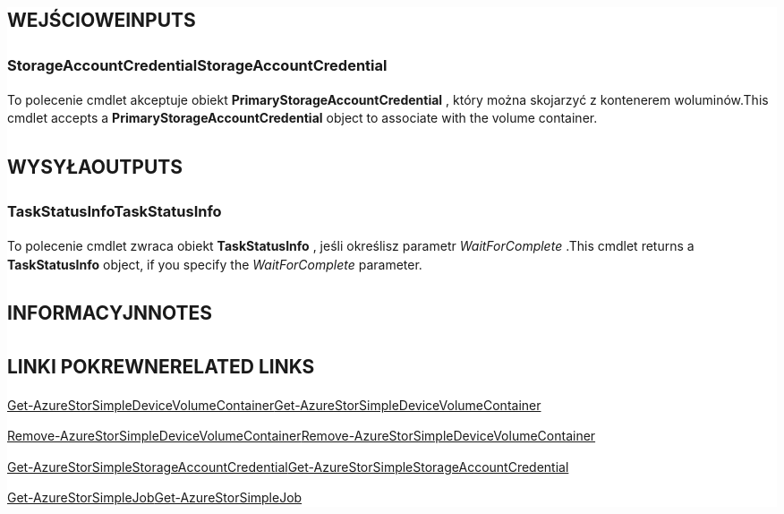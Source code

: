 ## <span data-ttu-id="0d186-137">WEJŚCIOWE</span><span class="sxs-lookup"><span data-stu-id="0d186-137">INPUTS</span></span>

### <span data-ttu-id="0d186-138">StorageAccountCredential</span><span class="sxs-lookup"><span data-stu-id="0d186-138">StorageAccountCredential</span></span>
<span data-ttu-id="0d186-139">To polecenie cmdlet akceptuje obiekt **PrimaryStorageAccountCredential** , który można skojarzyć z kontenerem woluminów.</span><span class="sxs-lookup"><span data-stu-id="0d186-139">This cmdlet accepts a **PrimaryStorageAccountCredential** object to associate with the volume container.</span></span>

## <span data-ttu-id="0d186-140">WYSYŁA</span><span class="sxs-lookup"><span data-stu-id="0d186-140">OUTPUTS</span></span>

### <span data-ttu-id="0d186-141">TaskStatusInfo</span><span class="sxs-lookup"><span data-stu-id="0d186-141">TaskStatusInfo</span></span>
<span data-ttu-id="0d186-142">To polecenie cmdlet zwraca obiekt **TaskStatusInfo** , jeśli określisz parametr *WaitForComplete* .</span><span class="sxs-lookup"><span data-stu-id="0d186-142">This cmdlet returns a **TaskStatusInfo** object, if you specify the *WaitForComplete* parameter.</span></span>

## <span data-ttu-id="0d186-143">INFORMACYJN</span><span class="sxs-lookup"><span data-stu-id="0d186-143">NOTES</span></span>

## <span data-ttu-id="0d186-144">LINKI POKREWNE</span><span class="sxs-lookup"><span data-stu-id="0d186-144">RELATED LINKS</span></span>

[<span data-ttu-id="0d186-145">Get-AzureStorSimpleDeviceVolumeContainer</span><span class="sxs-lookup"><span data-stu-id="0d186-145">Get-AzureStorSimpleDeviceVolumeContainer</span></span>](./Get-AzureStorSimpleDeviceVolumeContainer.md)

[<span data-ttu-id="0d186-146">Remove-AzureStorSimpleDeviceVolumeContainer</span><span class="sxs-lookup"><span data-stu-id="0d186-146">Remove-AzureStorSimpleDeviceVolumeContainer</span></span>](./Remove-AzureStorSimpleDeviceVolumeContainer.md)

[<span data-ttu-id="0d186-147">Get-AzureStorSimpleStorageAccountCredential</span><span class="sxs-lookup"><span data-stu-id="0d186-147">Get-AzureStorSimpleStorageAccountCredential</span></span>](./Get-AzureStorSimpleStorageAccountCredential.md)

[<span data-ttu-id="0d186-148">Get-AzureStorSimpleJob</span><span class="sxs-lookup"><span data-stu-id="0d186-148">Get-AzureStorSimpleJob</span></span>](./Get-AzureStorSimpleJob.md)



